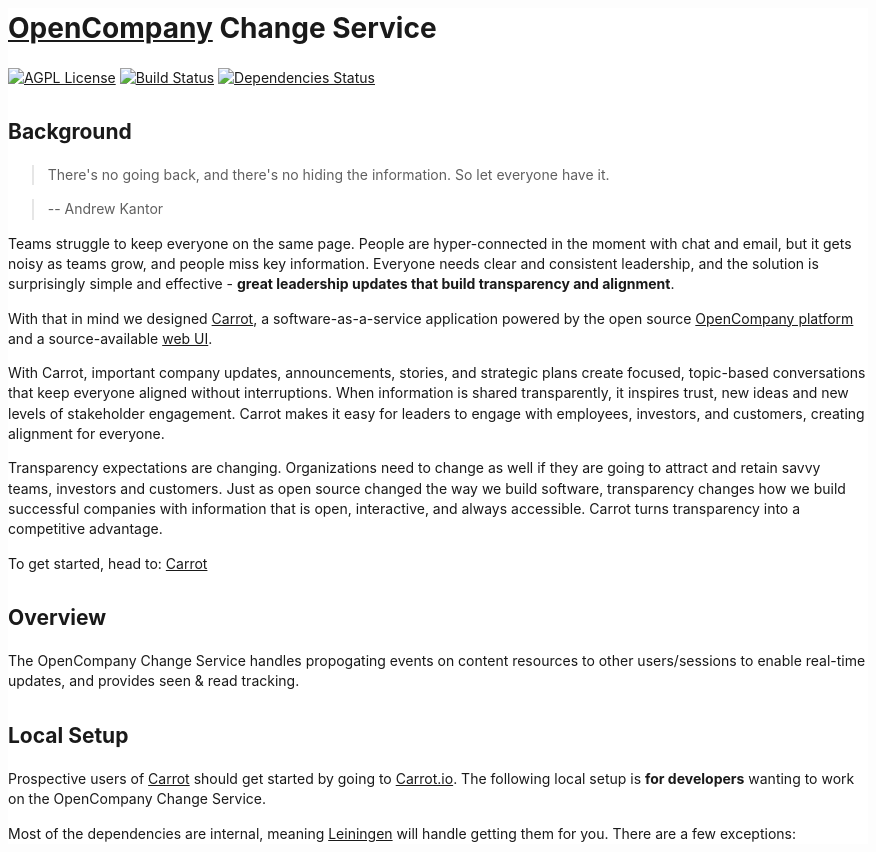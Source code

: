 # [OpenCompany](https://github.com/open-company) Change Service

[![AGPL License](http://img.shields.io/badge/license-AGPL-blue.svg?style=flat)](https://www.gnu.org/licenses/agpl-3.0.en.html)
[![Build Status](http://img.shields.io/travis/open-company/open-company-change.svg?style=flat)](https://travis-ci.org/open-company/open-company-change)
[![Dependencies Status](https://versions.deps.co/open-company/open-company-change/status.svg)](https://versions.deps.co/open-company/open-company-change)


## Background

> There's no going back, and there's no hiding the information. So let everyone have it.

> -- Andrew Kantor

Teams struggle to keep everyone on the same page. People are hyper-connected in the moment with chat and email, but it gets noisy as teams grow, and people miss key information. Everyone needs clear and consistent leadership, and the solution is surprisingly simple and effective - **great leadership updates that build transparency and alignment**.

With that in mind we designed [Carrot](https://carrot.io/), a software-as-a-service application powered by the open source [OpenCompany platform](https://github.com/open-company) and a source-available [web UI](https://github.com/open-company/open-company-web).

With Carrot, important company updates, announcements, stories, and strategic plans create focused, topic-based conversations that keep everyone aligned without interruptions. When information is shared transparently, it inspires trust, new ideas and new levels of stakeholder engagement. Carrot makes it easy for leaders to engage with employees, investors, and customers, creating alignment for everyone.

Transparency expectations are changing. Organizations need to change as well if they are going to attract and retain savvy teams, investors and customers. Just as open source changed the way we build software, transparency changes how we build successful companies with information that is open, interactive, and always accessible. Carrot turns transparency into a competitive advantage.

To get started, head to: [Carrot](https://carrot.io/)


## Overview

The OpenCompany Change Service handles propogating events on content resources to other users/sessions to enable real-time updates, and provides seen & read tracking.


## Local Setup

Prospective users of [Carrot](https://carrot.io/) should get started by going to [Carrot.io](https://carrot.io/). The following local setup is **for developers** wanting to work on the OpenCompany Change Service.

Most of the dependencies are internal, meaning [Leiningen](https://github.com/technomancy/leiningen) will handle getting them for you. There are a few exceptions:

